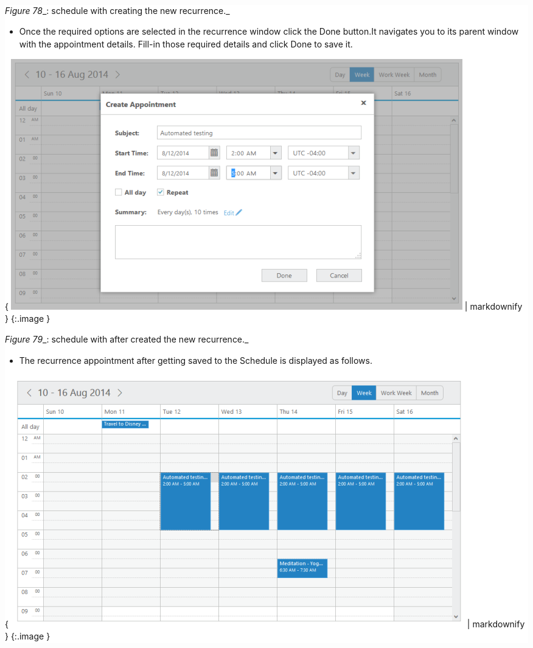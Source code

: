 
_Figure_ _78__: schedule with creating the new recurrence._

* Once the required options are selected in the recurrence window click the Done button.It navigates you to its parent window with the appointment details. Fill-in those required details and click Done to save it.



{ ![](Appointment_images/Appointment_img30.png) | markdownify }
{:.image }


_Figure_ _79__: schedule with after created the new recurrence._

* The recurrence appointment after getting saved to the Schedule is displayed as follows.

{ ![](Appointment_images/Appointment_img31.png) | markdownify }
{:.image }
